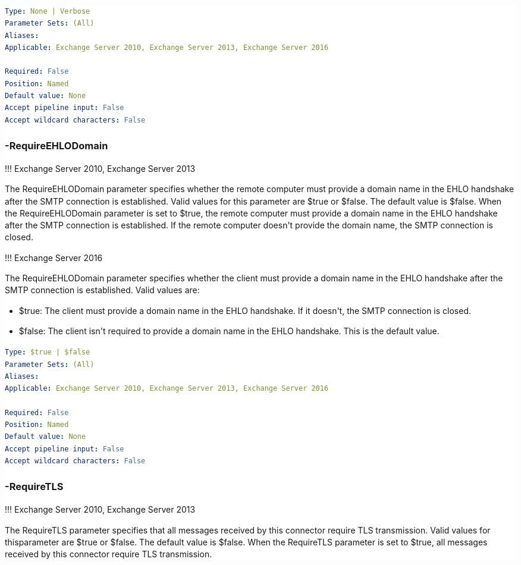 ```yaml
Type: None | Verbose
Parameter Sets: (All)
Aliases:
Applicable: Exchange Server 2010, Exchange Server 2013, Exchange Server 2016

Required: False
Position: Named
Default value: None
Accept pipeline input: False
Accept wildcard characters: False
```

### -RequireEHLODomain
!!! Exchange Server 2010, Exchange Server 2013

The RequireEHLODomain parameter specifies whether the remote computer must provide a domain name in the EHLO handshake after the SMTP connection is established. Valid values for this parameter are $true or $false. The default value is $false. When the RequireEHLODomain parameter is set to $true, the remote computer must provide a domain name in the EHLO handshake after the SMTP connection is established. If the remote computer doesn't provide the domain name, the SMTP connection is closed.



!!! Exchange Server 2016

The RequireEHLODomain parameter specifies whether the client must provide a domain name in the EHLO handshake after the SMTP connection is established. Valid values are:

- $true: The client must provide a domain name in the EHLO handshake. If it doesn't, the SMTP connection is closed.

- $false: The client isn't required to provide a domain name in the EHLO handshake. This is the default value.



```yaml
Type: $true | $false
Parameter Sets: (All)
Aliases:
Applicable: Exchange Server 2010, Exchange Server 2013, Exchange Server 2016

Required: False
Position: Named
Default value: None
Accept pipeline input: False
Accept wildcard characters: False
```

### -RequireTLS
!!! Exchange Server 2010, Exchange Server 2013

The RequireTLS parameter specifies that all messages received by this connector require TLS transmission. Valid values for thisparameter are $true or $false. The default value is $false. When the RequireTLS parameter is set to $true, all messages received by this connector require TLS transmission.
